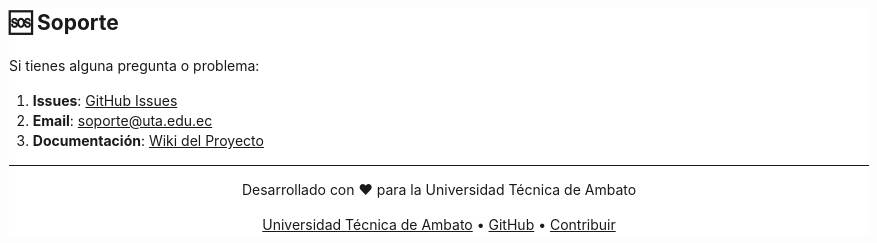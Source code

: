 ## 🆘 Soporte

Si tienes alguna pregunta o problema:

1. **Issues**: [GitHub Issues](https://github.com/tu-usuario/frontend-uta-eventos/issues)
2. **Email**: soporte@uta.edu.ec
3. **Documentación**: [Wiki del Proyecto](https://github.com/tu-usuario/frontend-uta-eventos/wiki)

---

<div align="center">
  <p>Desarrollado con ❤️ para la Universidad Técnica de Ambato</p>
  <p>
    <a href="https://uta.edu.ec">Universidad Técnica de Ambato</a> •
    <a href="https://github.com/tu-usuario/frontend-uta-eventos">GitHub</a> •
    <a href="CONTRIBUTING.md">Contribuir</a>
  </p>
</div>
